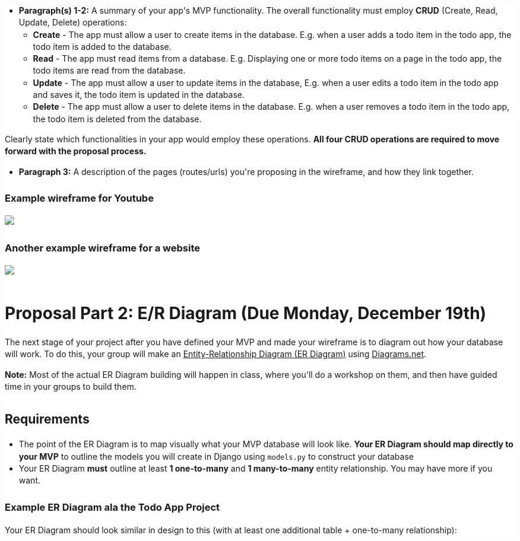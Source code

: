 -   **Paragraph(s) 1-2:** A summary of your app's MVP functionality. The overall functionality must employ **CRUD** (Create, Read, Update, Delete) operations:
    -   **Create** - The app must allow a user to create items in the database. E.g. when a user adds a todo item in the todo app, the todo item is added to the database.
    -   **Read** - The app must read items from a database. E.g. Displaying one or more todo items on a page in the todo app, the todo items are read from the database.
    -   **Update** - The app must allow a user to update items in the database, E.g. when a user edits a todo item in the todo app and saves it, the todo item is updated in the database.
    -   **Delete** - The app must allow a user to delete items in the database. E.g. when a user removes a todo item in the todo app, the todo item is deleted from the database.

Clearly state which functionalities in your app would employ these operations. **All four CRUD operations are required to move forward with the proposal process.**

-   **Paragraph 3:** A description of the pages (routes/urls) you're proposing in the wireframe, and how they link together.

### Example wireframe for Youtube

<img src='https://miro.medium.com/max/800/1*ZvtdfRPAdFpf2av_bvqE6w.png' width=800>

### Another example wireframe for a website

<img src='https://wcs.smartdraw.com/website-wireframe/img/wireframe-example-template.png?bn=15100111809' width = 800>

# Proposal Part 2: E/R Diagram (Due Monday, December 19th)

The next stage of your project after you have defined your MVP and made your wireframe is to diagram out how your database will work. To do this, your group will make an [Entity-Relationship Diagram (ER Diagram)](https://www.lucidchart.com/pages/er-diagrams) using [Diagrams.net](https://www.diagrams.net/).

**Note:** Most of the actual ER Diagram building will happen in class, where you'll do a workshop on them, and then have guided time in your groups to build them.

## Requirements

-   The point of the ER Diagram is to map visually what your MVP database will look like. **Your ER Diagram should map directly to your MVP** to outline the models you will create in Django using `models.py` to construct your database
-   Your ER Diagram **must** outline at least **1 one-to-many** and **1 many-to-many** entity relationship. You may have more if you want.

### Example ER Diagram ala the Todo App Project

Your ER Diagram should look similar in design to this (with at least one additional table + one-to-many relationship):
